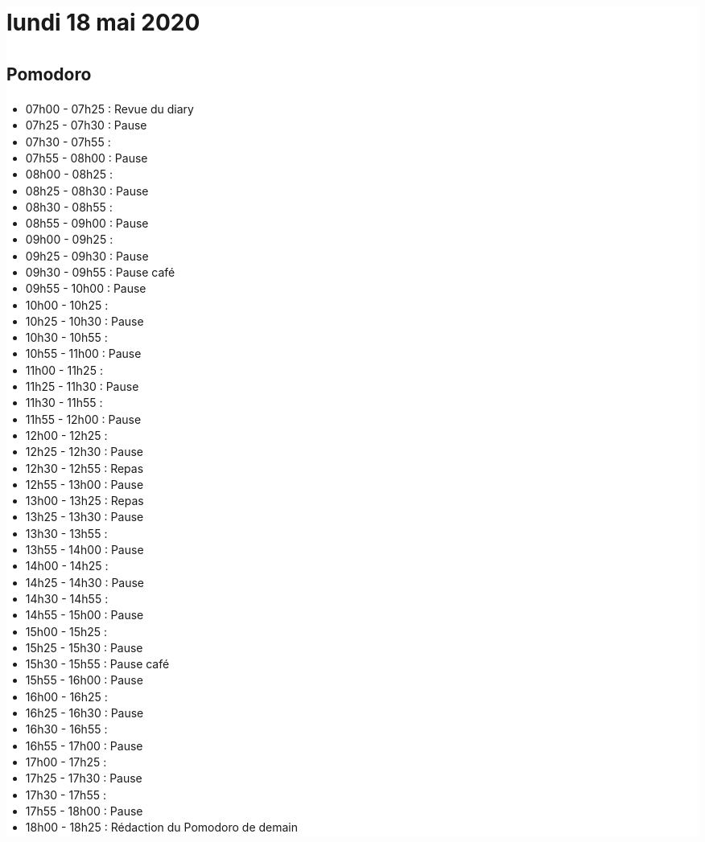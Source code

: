 # lundi 18 mai 2020

## Pomodoro

- 07h00 - 07h25 : Revue du diary
- 07h25 - 07h30 : Pause
- 07h30 - 07h55 : 
- 07h55 - 08h00 : Pause
- 08h00 - 08h25 : 
- 08h25 - 08h30 : Pause
- 08h30 - 08h55 : 
- 08h55 - 09h00 : Pause
- 09h00 - 09h25 : 
- 09h25 - 09h30 : Pause
- 09h30 - 09h55 : Pause café
- 09h55 - 10h00 : Pause
- 10h00 - 10h25 : 
- 10h25 - 10h30 : Pause
- 10h30 - 10h55 : 
- 10h55 - 11h00 : Pause
- 11h00 - 11h25 : 
- 11h25 - 11h30 : Pause
- 11h30 - 11h55 : 
- 11h55 - 12h00 : Pause
- 12h00 - 12h25 : 
- 12h25 - 12h30 : Pause
- 12h30 - 12h55 : Repas
- 12h55 - 13h00 : Pause
- 13h00 - 13h25 : Repas
- 13h25 - 13h30 : Pause
- 13h30 - 13h55 : 
- 13h55 - 14h00 : Pause
- 14h00 - 14h25 : 
- 14h25 - 14h30 : Pause
- 14h30 - 14h55 : 
- 14h55 - 15h00 : Pause
- 15h00 - 15h25 : 
- 15h25 - 15h30 : Pause
- 15h30 - 15h55 : Pause café
- 15h55 - 16h00 : Pause
- 16h00 - 16h25 : 
- 16h25 - 16h30 : Pause
- 16h30 - 16h55 : 
- 16h55 - 17h00 : Pause
- 17h00 - 17h25 : 
- 17h25 - 17h30 : Pause
- 17h30 - 17h55 : 
- 17h55 - 18h00 : Pause
- 18h00 - 18h25 : Rédaction du Pomodoro de demain
